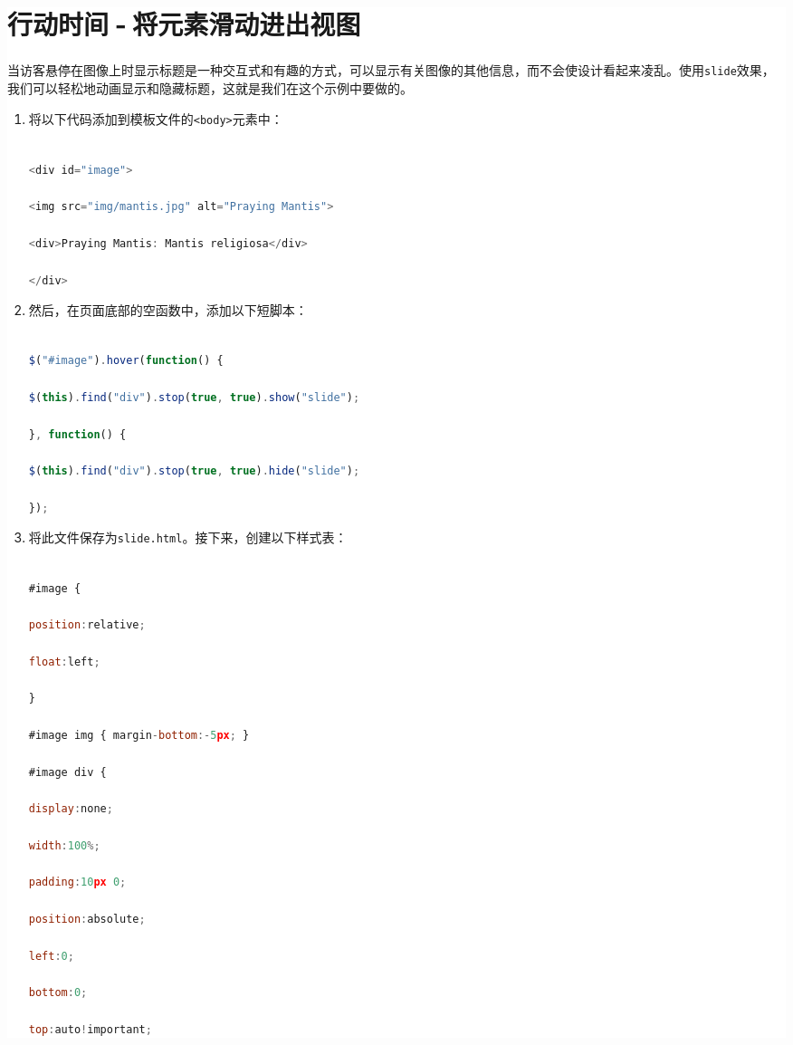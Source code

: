 # 行动时间 - 将元素滑动进出视图

当访客悬停在图像上时显示标题是一种交互式和有趣的方式，可以显示有关图像的其他信息，而不会使设计看起来凌乱。使用`slide`效果，我们可以轻松地动画显示和隐藏标题，这就是我们在这个示例中要做的。

1.  将以下代码添加到模板文件的`<body>`元素中：

    ```js

    <div id="image">

    <img src="img/mantis.jpg" alt="Praying Mantis">

    <div>Praying Mantis: Mantis religiosa</div>

    </div>

    ```

1.  然后，在页面底部的空函数中，添加以下短脚本：

    ```js

    $("#image").hover(function() {

    $(this).find("div").stop(true, true).show("slide");

    }, function() {

    $(this).find("div").stop(true, true).hide("slide");

    });

    ```

1.  将此文件保存为`slide.html`。接下来，创建以下样式表：

    ```js

    #image {

    position:relative;

    float:left;

    }

    #image img { margin-bottom:-5px; }

    #image div {

    display:none;

    width:100%;

    padding:10px 0;

    position:absolute;

    left:0;

    bottom:0;

    top:auto!important;
